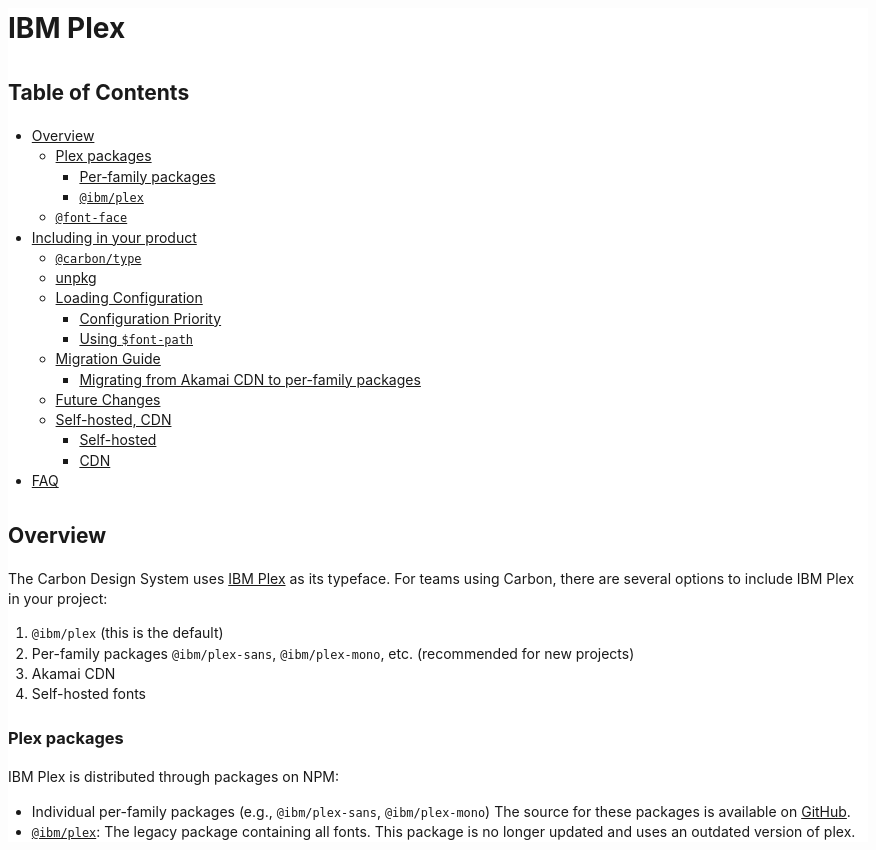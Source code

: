 # IBM Plex




## Table of Contents

- [Overview](#overview)
  - [Plex packages](#plex-packages)
    - [Per-family packages](#per-family-packages)
    - [`@ibm/plex`](#ibmplex)
  - [`@font-face`](#font-face)
- [Including in your product](#including-in-your-product)
  - [`@carbon/type`](#carbontype)
  - [unpkg](#unpkg)
  - [Loading Configuration](#loading-configuration)
    - [Configuration Priority](#configuration-priority)
    - [Using `$font-path`](#using-font-path)
  - [Migration Guide](#migration-guide)
    - [Migrating from Akamai CDN to per-family packages](#migrating-from-akamai-cdn-to-per-family-packages)
  - [Future Changes](#future-changes)
  - [Self-hosted, CDN](#self-hosted-cdn)
    - [Self-hosted](#self-hosted)
    - [CDN](#cdn)
- [FAQ](#faq)




## Overview

The Carbon Design System uses [IBM Plex](https://www.ibm.com/plex) as its
typeface. For teams using Carbon, there are several options to include IBM Plex
in your project:

1. `@ibm/plex` (this is the default)
2. Per-family packages `@ibm/plex-sans`, `@ibm/plex-mono`, etc. (recommended for
   new projects)
3. Akamai CDN
4. Self-hosted fonts

### Plex packages

IBM Plex is distributed through packages on NPM:

- Individual per-family packages (e.g., `@ibm/plex-sans`, `@ibm/plex-mono`) The
  source for these packages is available on
  [GitHub](https://github.com/ibm/plex#readme).
- [`@ibm/plex`](https://www.npmjs.com/package/@ibm/plex): The legacy package
  containing all fonts. This package is no longer updated and uses an outdated
  version of plex.

